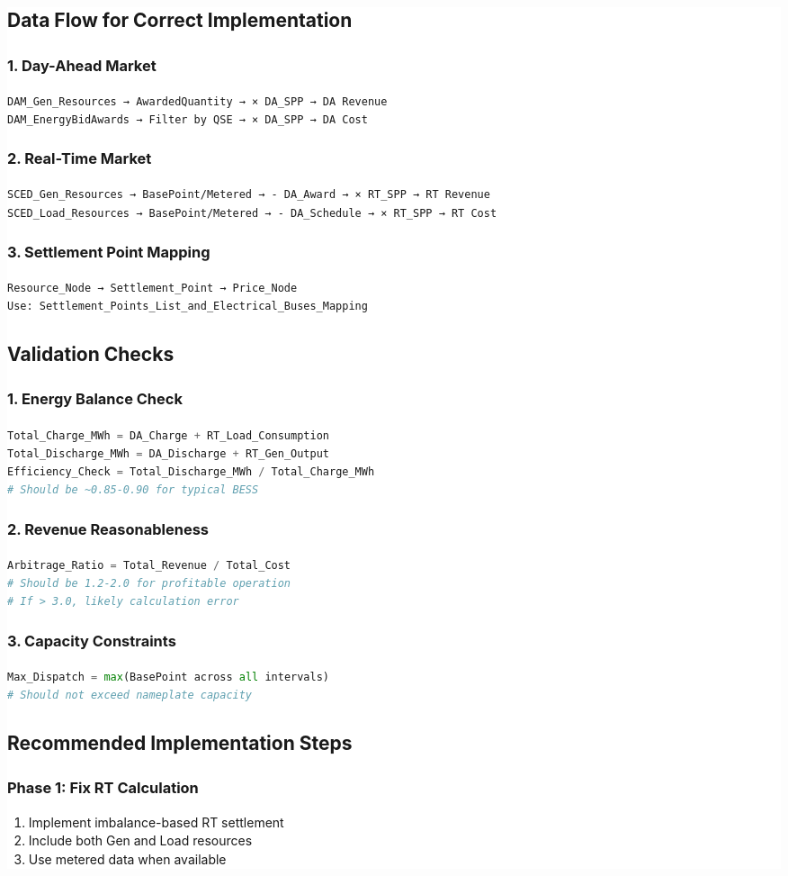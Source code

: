 ## Data Flow for Correct Implementation

### 1. Day-Ahead Market
```
DAM_Gen_Resources → AwardedQuantity → × DA_SPP → DA Revenue
DAM_EnergyBidAwards → Filter by QSE → × DA_SPP → DA Cost
```

### 2. Real-Time Market
```
SCED_Gen_Resources → BasePoint/Metered → - DA_Award → × RT_SPP → RT Revenue
SCED_Load_Resources → BasePoint/Metered → - DA_Schedule → × RT_SPP → RT Cost
```

### 3. Settlement Point Mapping
```
Resource_Node → Settlement_Point → Price_Node
Use: Settlement_Points_List_and_Electrical_Buses_Mapping
```

## Validation Checks

### 1. Energy Balance Check
```python
Total_Charge_MWh = DA_Charge + RT_Load_Consumption
Total_Discharge_MWh = DA_Discharge + RT_Gen_Output
Efficiency_Check = Total_Discharge_MWh / Total_Charge_MWh
# Should be ~0.85-0.90 for typical BESS
```

### 2. Revenue Reasonableness
```python
Arbitrage_Ratio = Total_Revenue / Total_Cost
# Should be 1.2-2.0 for profitable operation
# If > 3.0, likely calculation error
```

### 3. Capacity Constraints
```python
Max_Dispatch = max(BasePoint across all intervals)
# Should not exceed nameplate capacity
```

## Recommended Implementation Steps

### Phase 1: Fix RT Calculation
1. Implement imbalance-based RT settlement
2. Include both Gen and Load resources
3. Use metered data when available
